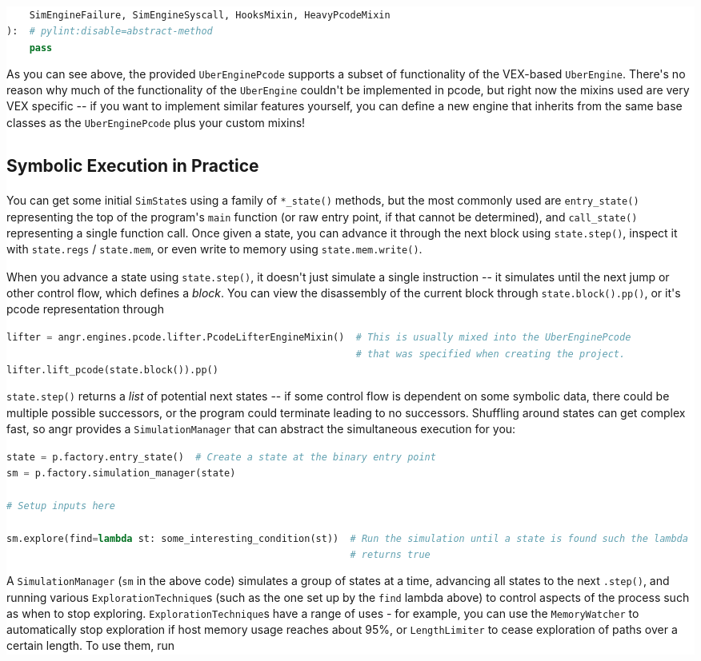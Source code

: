 ```python
    SimEngineFailure, SimEngineSyscall, HooksMixin, HeavyPcodeMixin
):  # pylint:disable=abstract-method
    pass
```

As you can see above, the provided `UberEnginePcode` supports a subset of functionality of the VEX-based `UberEngine`. There's no reason why much of the functionality of the `UberEngine` couldn't be implemented in pcode, but right now the mixins used are very VEX specific -- if you want to implement similar features yourself, you can define a new engine that inherits from the same base classes as the `UberEnginePcode` plus your custom mixins!

## Symbolic Execution in Practice

You can get some initial `SimState`s using a family of `*_state()` methods, but the most commonly used are `entry_state()` representing the top of the program's `main` function (or raw entry point, if that cannot be determined), and `call_state()` representing a single function call. Once given a state, you can advance it through the next block using `state.step()`, inspect it with `state.regs` / `state.mem`, or even write to memory using `state.mem.write()`.

When you advance a state using `state.step()`, it doesn't just simulate a single instruction -- it simulates until the next jump or other control flow, which defines a _block_. You can view the disassembly of the current block through `state.block().pp()`, or it's pcode representation through

```python
lifter = angr.engines.pcode.lifter.PcodeLifterEngineMixin()  # This is usually mixed into the UberEnginePcode
                                                             # that was specified when creating the project. 
lifter.lift_pcode(state.block()).pp()
```

`state.step()` returns a _list_ of potential next states -- if some control flow is dependent on some symbolic data, there could be multiple possible successors, or the program could terminate leading to no successors. Shuffling around states can get complex fast, so angr provides a `SimulationManager` that can abstract the simultaneous execution for you:

```python
state = p.factory.entry_state()  # Create a state at the binary entry point
sm = p.factory.simulation_manager(state)

# Setup inputs here

sm.explore(find=lambda st: some_interesting_condition(st))  # Run the simulation until a state is found such the lambda 
                                                            # returns true
```

A `SimulationManager` (`sm` in the above code) simulates a group of states at a time, advancing all states to the next `.step()`, and running various `ExplorationTechnique`s (such as the one set up by the `find` lambda above) to control aspects of the process such as when to stop exploring. `ExplorationTechnique`s have a range of uses - for example, you can use the `MemoryWatcher` to automatically stop exploration if host memory usage reaches about 95%, or `LengthLimiter` to cease exploration of paths over a certain length. To use them, run
